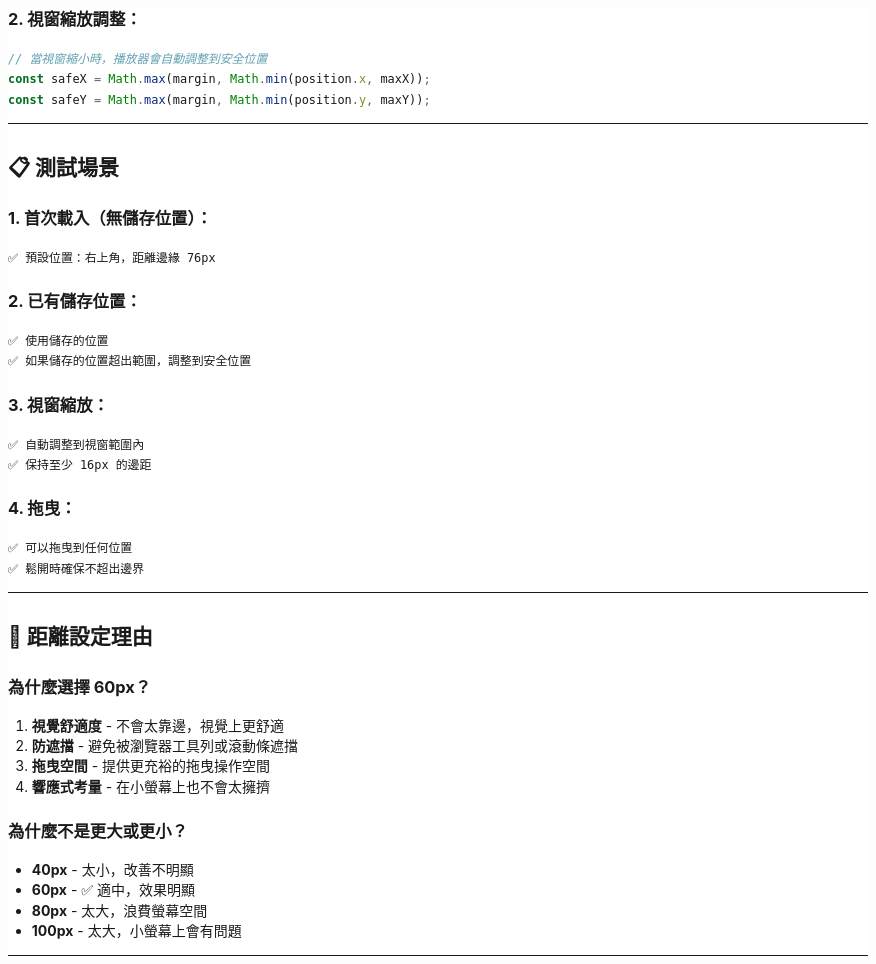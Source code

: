### **2. 視窗縮放調整：**
```javascript
// 當視窗縮小時，播放器會自動調整到安全位置
const safeX = Math.max(margin, Math.min(position.x, maxX));
const safeY = Math.max(margin, Math.min(position.y, maxY));
```

---

## 📋 **測試場景**

### **1. 首次載入（無儲存位置）：**
```
✅ 預設位置：右上角，距離邊緣 76px
```

### **2. 已有儲存位置：**
```
✅ 使用儲存的位置
✅ 如果儲存的位置超出範圍，調整到安全位置
```

### **3. 視窗縮放：**
```
✅ 自動調整到視窗範圍內
✅ 保持至少 16px 的邊距
```

### **4. 拖曳：**
```
✅ 可以拖曳到任何位置
✅ 鬆開時確保不超出邊界
```

---

## 🎯 **距離設定理由**

### **為什麼選擇 60px？**

1. **視覺舒適度** - 不會太靠邊，視覺上更舒適
2. **防遮擋** - 避免被瀏覽器工具列或滾動條遮擋
3. **拖曳空間** - 提供更充裕的拖曳操作空間
4. **響應式考量** - 在小螢幕上也不會太擁擠

### **為什麼不是更大或更小？**

- **40px** - 太小，改善不明顯
- **60px** - ✅ 適中，效果明顯
- **80px** - 太大，浪費螢幕空間
- **100px** - 太大，小螢幕上會有問題

---